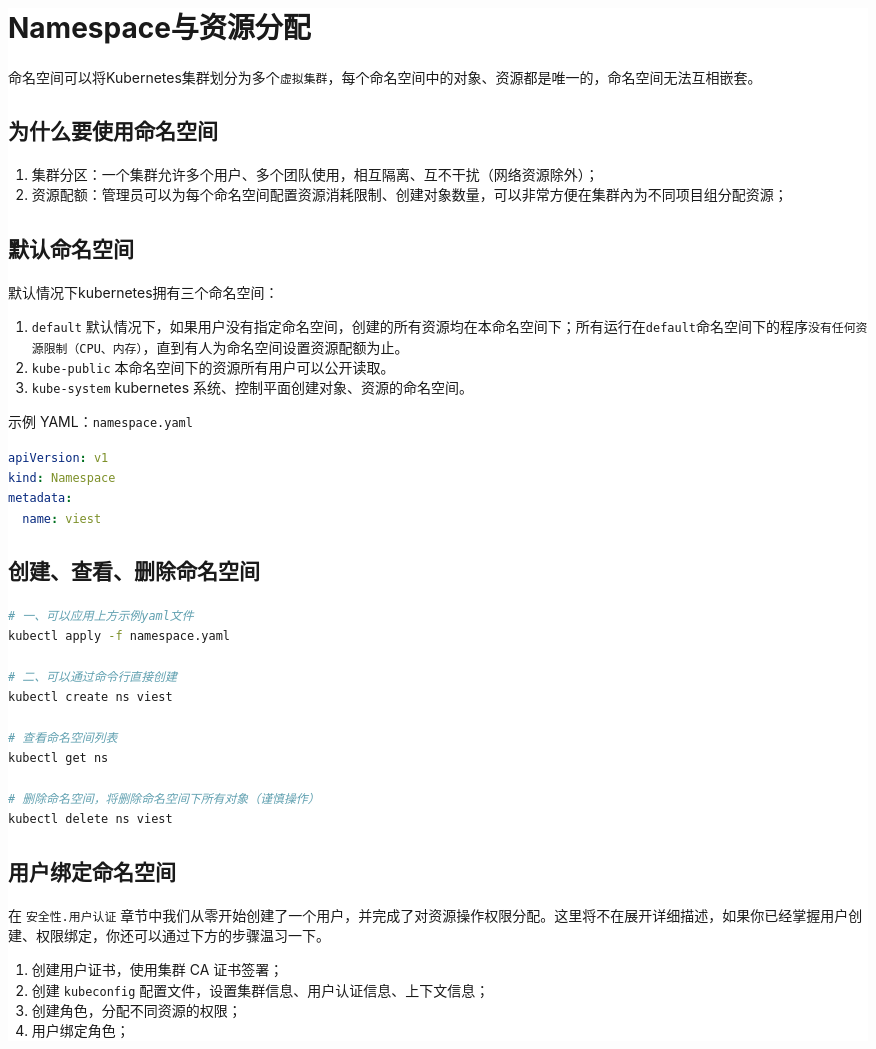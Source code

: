 # Namespace与资源分配

命名空间可以将Kubernetes集群划分为多个`虚拟集群`，每个命名空间中的对象、资源都是唯一的，命名空间无法互相嵌套。

## 为什么要使用命名空间

1. 集群分区：一个集群允许多个用户、多个团队使用，相互隔离、互不干扰（网络资源除外）；
2. 资源配额：管理员可以为每个命名空间配置资源消耗限制、创建对象数量，可以非常方便在集群內为不同项目组分配资源；

## 默认命名空间

默认情况下kubernetes拥有三个命名空间：

1. `default` 默认情况下，如果用户没有指定命名空间，创建的所有资源均在本命名空间下；所有运行在`default`命名空间下的程序`没有任何资源限制（CPU、内存）`，直到有人为命名空间设置资源配额为止。
2. `kube-public` 本命名空间下的资源所有用户可以公开读取。
3. `kube-system` kubernetes 系统、控制平面创建对象、资源的命名空间。

示例 YAML：`namespace.yaml`

```yaml
apiVersion: v1
kind: Namespace
metadata:
  name: viest
```

## 创建、查看、删除命名空间

```bash
# 一、可以应用上方示例yaml文件
kubectl apply -f namespace.yaml
 
# 二、可以通过命令行直接创建
kubectl create ns viest
 
# 查看命名空间列表
kubectl get ns
 
# 删除命名空间，将删除命名空间下所有对象（谨慎操作）
kubectl delete ns viest
```

## 用户绑定命名空间

在 `安全性.用户认证` 章节中我们从零开始创建了一个用户，并完成了对资源操作权限分配。这里将不在展开详细描述，如果你已经掌握用户创建、权限绑定，你还可以通过下方的步骤温习一下。

1. 创建用户证书，使用集群 CA 证书签署；
2. 创建 `kubeconfig` 配置文件，设置集群信息、用户认证信息、上下文信息；
3. 创建角色，分配不同资源的权限；
4. 用户绑定角色；
